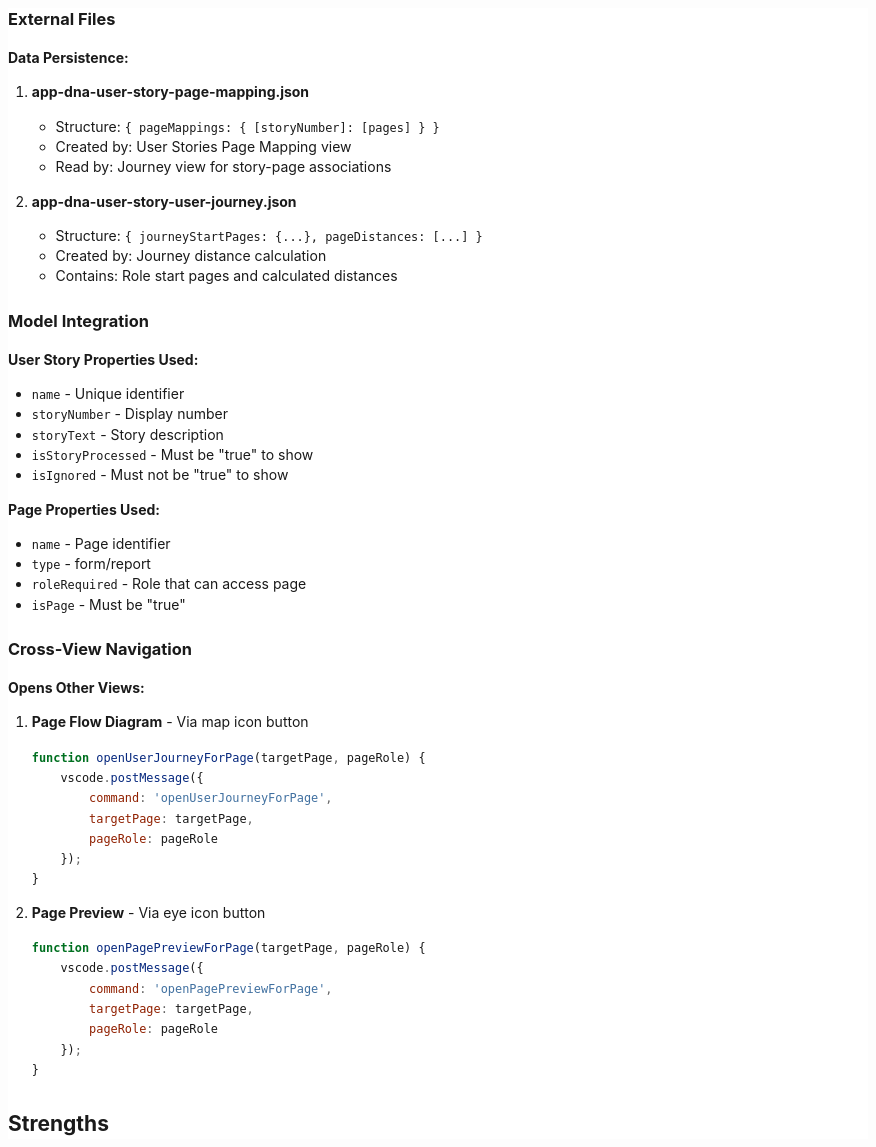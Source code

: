 ### External Files

**Data Persistence:**
1. **app-dna-user-story-page-mapping.json**
   - Structure: `{ pageMappings: { [storyNumber]: [pages] } }`
   - Created by: User Stories Page Mapping view
   - Read by: Journey view for story-page associations

2. **app-dna-user-story-user-journey.json**
   - Structure: `{ journeyStartPages: {...}, pageDistances: [...] }`
   - Created by: Journey distance calculation
   - Contains: Role start pages and calculated distances

### Model Integration

**User Story Properties Used:**
- `name` - Unique identifier
- `storyNumber` - Display number
- `storyText` - Story description
- `isStoryProcessed` - Must be "true" to show
- `isIgnored` - Must not be "true" to show

**Page Properties Used:**
- `name` - Page identifier
- `type` - form/report
- `roleRequired` - Role that can access page
- `isPage` - Must be "true"

### Cross-View Navigation

**Opens Other Views:**
1. **Page Flow Diagram** - Via map icon button
   ```javascript
   function openUserJourneyForPage(targetPage, pageRole) {
       vscode.postMessage({
           command: 'openUserJourneyForPage',
           targetPage: targetPage,
           pageRole: pageRole
       });
   }
   ```

2. **Page Preview** - Via eye icon button
   ```javascript
   function openPagePreviewForPage(targetPage, pageRole) {
       vscode.postMessage({
           command: 'openPagePreviewForPage',
           targetPage: targetPage,
           pageRole: pageRole
       });
   }
   ```

## Strengths
